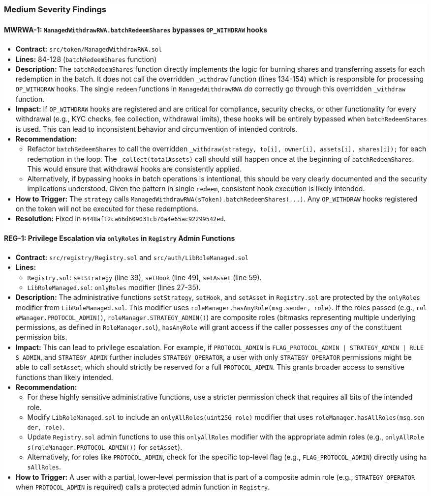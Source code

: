 
### Medium Severity Findings

#### MWRWA-1: `ManagedWithdrawRWA.batchRedeemShares` bypasses `OP_WITHDRAW` hooks
*   **Contract:** `src/token/ManagedWithdrawRWA.sol`
*   **Lines:** 84-128 (`batchRedeemShares` function)
*   **Description:** The `batchRedeemShares` function directly implements the logic for burning shares and transferring assets for each redemption in the batch. It does not call the overridden `_withdraw` function (lines 134-154) which is responsible for processing `OP_WITHDRAW` hooks. The single `redeem` functions in `ManagedWithdrawRWA` *do* correctly go through this overridden `_withdraw` function.
*   **Impact:** If `OP_WITHDRAW` hooks are registered and are critical for compliance, security checks, or other functionality for every withdrawal (e.g., KYC checks, fee collection, withdrawal limits), these hooks will be entirely bypassed when `batchRedeemShares` is used. This can lead to inconsistent behavior and circumvention of intended controls.
*   **Recommendation:**
    *   Refactor `batchRedeemShares` to call the overridden `_withdraw(strategy, to[i], owner[i], assets[i], shares[i]);` for each redemption in the loop. The `_collect(totalAssets)` call should still happen once at the beginning of `batchRedeemShares`. This would ensure that withdrawal hooks are consistently applied.
    *   Alternatively, if bypassing hooks in batch operations is intentional, this should be very clearly documented and the security implications understood. Given the pattern in single `redeem`, consistent hook execution is likely intended.
*   **How to Trigger:** The `strategy` calls `ManagedWithdrawRWA(sToken).batchRedeemShares(...)`. Any `OP_WITHDRAW` hooks registered on the token will not be executed for these redemptions.
*   **Resolution:** Fixed in `6448af12ca66d609031cb70a4e65ac92299542ed`.

#### REG-1: Privilege Escalation via `onlyRoles` in `Registry` Admin Functions
*   **Contract:** `src/registry/Registry.sol` and `src/auth/LibRoleManaged.sol`
*   **Lines:**
    *   `Registry.sol`: `setStrategy` (line 39), `setHook` (line 49), `setAsset` (line 59).
    *   `LibRoleManaged.sol`: `onlyRoles` modifier (lines 27-35).
*   **Description:** The administrative functions `setStrategy`, `setHook`, and `setAsset` in `Registry.sol` are protected by the `onlyRoles` modifier from `LibRoleManaged.sol`. This modifier uses `roleManager.hasAnyRole(msg.sender, role)`. If the roles passed (e.g., `roleManager.PROTOCOL_ADMIN()`, `roleManager.STRATEGY_ADMIN()`) are composite roles (bitmasks representing multiple underlying permissions, as defined in `RoleManager.sol`), `hasAnyRole` will grant access if the caller possesses *any* of the constituent permission bits.
*   **Impact:** This can lead to privilege escalation. For example, if `PROTOCOL_ADMIN` is `FLAG_PROTOCOL_ADMIN | STRATEGY_ADMIN | RULES_ADMIN`, and `STRATEGY_ADMIN` further includes `STRATEGY_OPERATOR`, a user with only `STRATEGY_OPERATOR` permissions might be able to call `setAsset`, which should strictly be reserved for a full `PROTOCOL_ADMIN`. This grants broader access to sensitive functions than likely intended.
*   **Recommendation:**
    *   For these highly sensitive administrative functions, use a stricter permission check that requires all bits of the intended role.
    *   Modify `LibRoleManaged.sol` to include an `onlyAllRoles(uint256 role)` modifier that uses `roleManager.hasAllRoles(msg.sender, role)`.
    *   Update `Registry.sol` admin functions to use this `onlyAllRoles` modifier with the appropriate admin roles (e.g., `onlyAllRoles(roleManager.PROTOCOL_ADMIN())` for `setAsset`).
    *   Alternatively, for roles like `PROTOCOL_ADMIN`, check for the specific top-level flag (e.g., `FLAG_PROTOCOL_ADMIN`) directly using `hasAllRoles`.
*   **How to Trigger:** A user with a partial, lower-level permission that is part of a composite admin role (e.g., `STRATEGY_OPERATOR` when `PROTOCOL_ADMIN` is required) calls a protected admin function in `Registry`.
